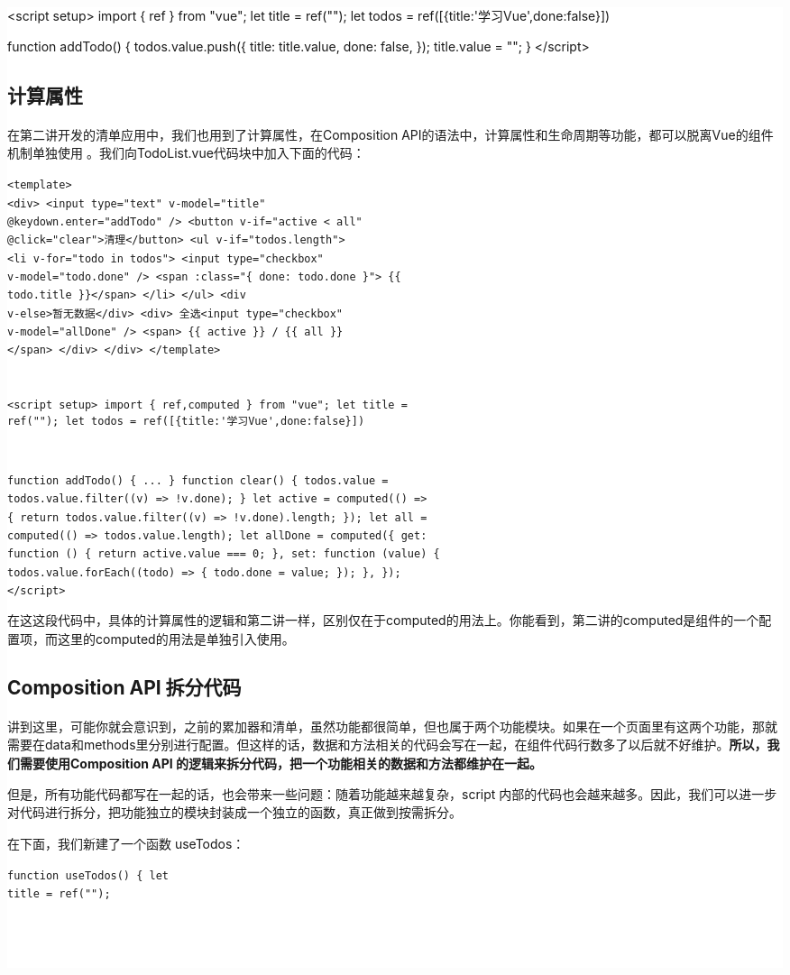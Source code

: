 &lt;script setup&gt;
import { ref } from "vue";
let title = ref("");
let todos = ref([{title:'学习Vue',done:false}])

function addTodo() {
  todos.value.push({
    title: title.value,
    done: false,
  });
  title.value = "";
}
&lt;/script&gt;
</code></pre><h2>计算属性</h2><p>在第二讲开发的清单应用中，我们也用到了计算属性，在Composition API的语法中，计算属性和生命周期等功能，都可以脱离Vue的组件机制单独使用 。我们向TodoList.vue代码块中加入下面的代码：</p><pre><code class="language-xml">&lt;template&gt;
  &lt;div&gt;
    &lt;input type="text" v-model="title" @keydown.enter="addTodo" /&gt;
    &lt;button v-if="active &lt; all" @click="clear"&gt;清理&lt;/button&gt;
    &lt;ul v-if="todos.length"&gt;
      &lt;li v-for="todo in todos"&gt;
        &lt;input type="checkbox" v-model="todo.done" /&gt;
        &lt;span :class="{ done: todo.done }"&gt; {{ todo.title }}&lt;/span&gt;
      &lt;/li&gt;
    &lt;/ul&gt;
    &lt;div v-else&gt;暂无数据&lt;/div&gt;
    &lt;div&gt;
      全选&lt;input type="checkbox" v-model="allDone" /&gt;
      &lt;span&gt; {{ active }} / {{ all }} &lt;/span&gt;
    &lt;/div&gt;
  &lt;/div&gt;
&lt;/template&gt;

&lt;script setup&gt;
import { ref,computed } from "vue";
let title = ref("");
let todos = ref([{title:'学习Vue',done:false}])

function addTodo() {
...
}
function clear() {
  todos.value = todos.value.filter((v) =&gt; !v.done);
}
let active = computed(() =&gt; {
  return todos.value.filter((v) =&gt; !v.done).length;
});
let all = computed(() =&gt; todos.value.length);
let allDone = computed({
  get: function () {
    return active.value === 0;
  },
  set: function (value) {
    todos.value.forEach((todo) =&gt; {
      todo.done = value;
    });
  },
});
&lt;/script&gt;
</code></pre><p>在这这段代码中，具体的计算属性的逻辑和第二讲一样，区别仅在于computed的用法上。你能看到，第二讲的computed是组件的一个配置项，而这里的computed的用法是单独引入使用。</p><h2>Composition API 拆分代码</h2><p>讲到这里，可能你就会意识到，之前的累加器和清单，虽然功能都很简单，但也属于两个功能模块。如果在一个页面里有这两个功能，那就需要在data和methods里分别进行配置。但这样的话，数据和方法相关的代码会写在一起，在组件代码行数多了以后就不好维护。<strong>所以，我们需要使用Composition API 的逻辑来拆分代码，把一个功能相关的数据和方法都维护在一起。</strong></p><p>但是，所有功能代码都写在一起的话，也会带来一些问题：随着功能越来越复杂，script 内部的代码也会越来越多。因此，我们可以进一步对代码进行拆分，把功能独立的模块封装成一个独立的函数，真正做到按需拆分。</p><p>在下面，我们新建了一个函数 useTodos：</p><pre><code class="language-xml">function useTodos() {
  let title = ref("");